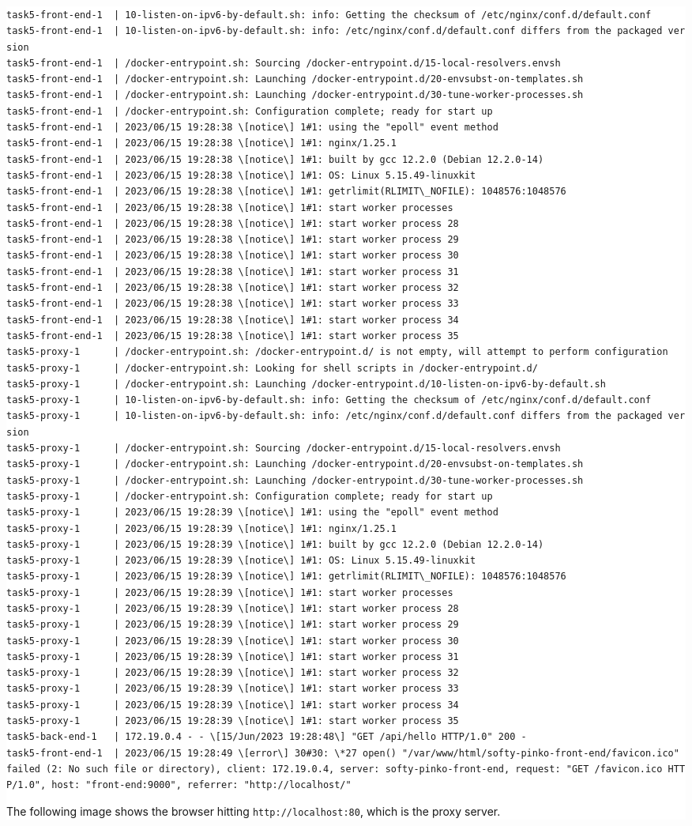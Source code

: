 ```
task5-front-end-1  | 10-listen-on-ipv6-by-default.sh: info: Getting the checksum of /etc/nginx/conf.d/default.conf
task5-front-end-1  | 10-listen-on-ipv6-by-default.sh: info: /etc/nginx/conf.d/default.conf differs from the packaged version
task5-front-end-1  | /docker-entrypoint.sh: Sourcing /docker-entrypoint.d/15-local-resolvers.envsh
task5-front-end-1  | /docker-entrypoint.sh: Launching /docker-entrypoint.d/20-envsubst-on-templates.sh
task5-front-end-1  | /docker-entrypoint.sh: Launching /docker-entrypoint.d/30-tune-worker-processes.sh
task5-front-end-1  | /docker-entrypoint.sh: Configuration complete; ready for start up
task5-front-end-1  | 2023/06/15 19:28:38 \[notice\] 1#1: using the "epoll" event method
task5-front-end-1  | 2023/06/15 19:28:38 \[notice\] 1#1: nginx/1.25.1
task5-front-end-1  | 2023/06/15 19:28:38 \[notice\] 1#1: built by gcc 12.2.0 (Debian 12.2.0-14) 
task5-front-end-1  | 2023/06/15 19:28:38 \[notice\] 1#1: OS: Linux 5.15.49-linuxkit
task5-front-end-1  | 2023/06/15 19:28:38 \[notice\] 1#1: getrlimit(RLIMIT\_NOFILE): 1048576:1048576
task5-front-end-1  | 2023/06/15 19:28:38 \[notice\] 1#1: start worker processes
task5-front-end-1  | 2023/06/15 19:28:38 \[notice\] 1#1: start worker process 28
task5-front-end-1  | 2023/06/15 19:28:38 \[notice\] 1#1: start worker process 29
task5-front-end-1  | 2023/06/15 19:28:38 \[notice\] 1#1: start worker process 30
task5-front-end-1  | 2023/06/15 19:28:38 \[notice\] 1#1: start worker process 31
task5-front-end-1  | 2023/06/15 19:28:38 \[notice\] 1#1: start worker process 32
task5-front-end-1  | 2023/06/15 19:28:38 \[notice\] 1#1: start worker process 33
task5-front-end-1  | 2023/06/15 19:28:38 \[notice\] 1#1: start worker process 34
task5-front-end-1  | 2023/06/15 19:28:38 \[notice\] 1#1: start worker process 35
task5-proxy-1      | /docker-entrypoint.sh: /docker-entrypoint.d/ is not empty, will attempt to perform configuration
task5-proxy-1      | /docker-entrypoint.sh: Looking for shell scripts in /docker-entrypoint.d/
task5-proxy-1      | /docker-entrypoint.sh: Launching /docker-entrypoint.d/10-listen-on-ipv6-by-default.sh
task5-proxy-1      | 10-listen-on-ipv6-by-default.sh: info: Getting the checksum of /etc/nginx/conf.d/default.conf
task5-proxy-1      | 10-listen-on-ipv6-by-default.sh: info: /etc/nginx/conf.d/default.conf differs from the packaged version
task5-proxy-1      | /docker-entrypoint.sh: Sourcing /docker-entrypoint.d/15-local-resolvers.envsh
task5-proxy-1      | /docker-entrypoint.sh: Launching /docker-entrypoint.d/20-envsubst-on-templates.sh
task5-proxy-1      | /docker-entrypoint.sh: Launching /docker-entrypoint.d/30-tune-worker-processes.sh
task5-proxy-1      | /docker-entrypoint.sh: Configuration complete; ready for start up
task5-proxy-1      | 2023/06/15 19:28:39 \[notice\] 1#1: using the "epoll" event method
task5-proxy-1      | 2023/06/15 19:28:39 \[notice\] 1#1: nginx/1.25.1
task5-proxy-1      | 2023/06/15 19:28:39 \[notice\] 1#1: built by gcc 12.2.0 (Debian 12.2.0-14) 
task5-proxy-1      | 2023/06/15 19:28:39 \[notice\] 1#1: OS: Linux 5.15.49-linuxkit
task5-proxy-1      | 2023/06/15 19:28:39 \[notice\] 1#1: getrlimit(RLIMIT\_NOFILE): 1048576:1048576
task5-proxy-1      | 2023/06/15 19:28:39 \[notice\] 1#1: start worker processes
task5-proxy-1      | 2023/06/15 19:28:39 \[notice\] 1#1: start worker process 28
task5-proxy-1      | 2023/06/15 19:28:39 \[notice\] 1#1: start worker process 29
task5-proxy-1      | 2023/06/15 19:28:39 \[notice\] 1#1: start worker process 30
task5-proxy-1      | 2023/06/15 19:28:39 \[notice\] 1#1: start worker process 31
task5-proxy-1      | 2023/06/15 19:28:39 \[notice\] 1#1: start worker process 32
task5-proxy-1      | 2023/06/15 19:28:39 \[notice\] 1#1: start worker process 33
task5-proxy-1      | 2023/06/15 19:28:39 \[notice\] 1#1: start worker process 34
task5-proxy-1      | 2023/06/15 19:28:39 \[notice\] 1#1: start worker process 35
task5-back-end-1   | 172.19.0.4 - - \[15/Jun/2023 19:28:48\] "GET /api/hello HTTP/1.0" 200 -
task5-front-end-1  | 2023/06/15 19:28:49 \[error\] 30#30: \*27 open() "/var/www/html/softy-pinko-front-end/favicon.ico" failed (2: No such file or directory), client: 172.19.0.4, server: softy-pinko-front-end, request: "GET /favicon.ico HTTP/1.0", host: "front-end:9000", referrer: "http://localhost/"
```
The following image shows the browser hitting `http://localhost:80`, which is the proxy server.
